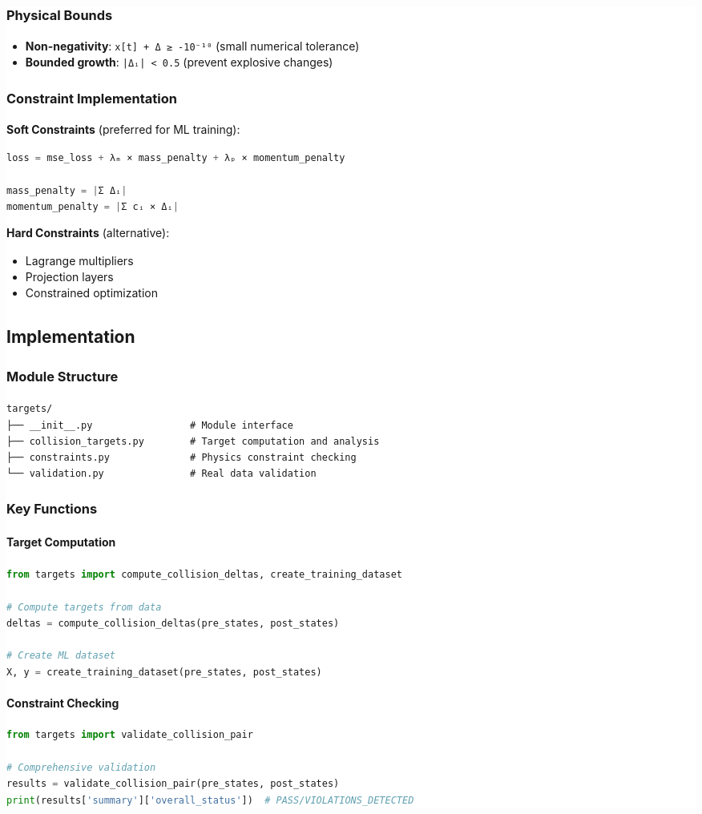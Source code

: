 ### Physical Bounds
- **Non-negativity**: `x[t] + Δ ≥ -10⁻¹⁰` (small numerical tolerance)
- **Bounded growth**: `|Δᵢ| < 0.5` (prevent explosive changes)

### Constraint Implementation

**Soft Constraints** (preferred for ML training):
```python
loss = mse_loss + λₘ × mass_penalty + λₚ × momentum_penalty

mass_penalty = |Σ Δᵢ|
momentum_penalty = |Σ cᵢ × Δᵢ|
```

**Hard Constraints** (alternative):
- Lagrange multipliers
- Projection layers
- Constrained optimization

## Implementation

### Module Structure
```
targets/
├── __init__.py                 # Module interface
├── collision_targets.py        # Target computation and analysis
├── constraints.py              # Physics constraint checking
└── validation.py               # Real data validation
```

### Key Functions

#### Target Computation
```python
from targets import compute_collision_deltas, create_training_dataset

# Compute targets from data
deltas = compute_collision_deltas(pre_states, post_states)

# Create ML dataset
X, y = create_training_dataset(pre_states, post_states)
```

#### Constraint Checking
```python
from targets import validate_collision_pair

# Comprehensive validation
results = validate_collision_pair(pre_states, post_states)
print(results['summary']['overall_status'])  # PASS/VIOLATIONS_DETECTED
```
